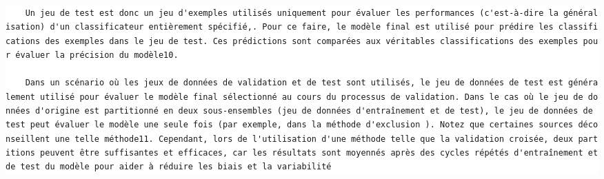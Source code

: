         Un jeu de test est donc un jeu d'exemples utilisés uniquement pour évaluer les performances (c'est-à-dire la généralisation) d'un classificateur entièrement spécifié,. Pour ce faire, le modèle final est utilisé pour prédire les classifications des exemples dans le jeu de test. Ces prédictions sont comparées aux véritables classifications des exemples pour évaluer la précision du modèle10.

        Dans un scénario où les jeux de données de validation et de test sont utilisés, le jeu de données de test est généralement utilisé pour évaluer le modèle final sélectionné au cours du processus de validation. Dans le cas où le jeu de données d'origine est partitionné en deux sous-ensembles (jeu de données d'entraînement et de test), le jeu de données de test peut évaluer le modèle une seule fois (par exemple, dans la méthode d'exclusion ). Notez que certaines sources déconseillent une telle méthode11. Cependant, lors de l'utilisation d'une méthode telle que la validation croisée, deux partitions peuvent être suffisantes et efficaces, car les résultats sont moyennés après des cycles répétés d'entraînement et de test du modèle pour aider à réduire les biais et la variabilité